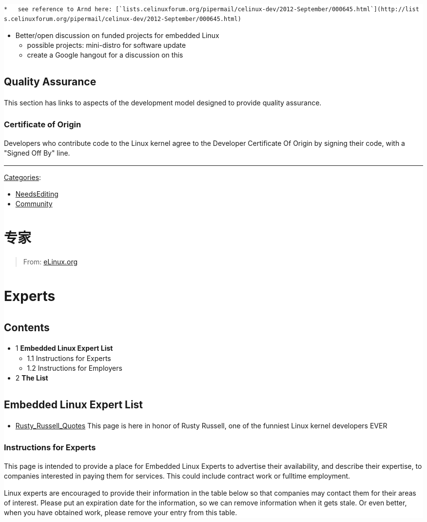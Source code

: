     *   see reference to Arnd here: [`lists.celinuxforum.org/pipermail/celinux-dev/2012-September/000645.html`](http://lists.celinuxforum.org/pipermail/celinux-dev/2012-September/000645.html)
*   Better/open discussion on funded projects for embedded Linux
    *   possible projects: mini-distro for software update
    *   create a Google hangout for a discussion on this

## Quality Assurance

This section has links to aspects of the development model designed to provide quality assurance.

### Certificate of Origin

Developers who contribute code to the Linux kernel agree to the Developer Certificate Of Origin by signing their code, with a "Signed Off By" line.

* * *

[Categories](http://eLinux.org/Special:Categories "Special:Categories"):

*   [NeedsEditing](http://eLinux.org/Category:NeedsEditing "Category:NeedsEditing")
*   [Community](http://eLinux.org/Category:Community "Category:Community")

# 专家

> From: [eLinux.org](http://eLinux.org/Experts "http://eLinux.org/Experts")

# Experts

## Contents

*   1 **Embedded Linux Expert List**
    *   1.1 Instructions for Experts
    *   1.2 Instructions for Employers
*   2 **The List**

## **Embedded Linux Expert List**

*   [Rusty_Russell_Quotes](http://eLinux.org/Rusty_Russell_Quotes "Rusty Russell Quotes") This page is here in honor of Rusty Russell, one of the funniest Linux kernel developers EVER

### Instructions for Experts

This page is intended to provide a place for Embedded Linux Experts to advertise their availability, and describe their expertise, to companies interested in paying them for services. This could include contract work or fulltime employment.

Linux experts are encouraged to provide their information in the table below so that companies may contact them for their areas of interest. Please put an expiration date for the information, so we can remove information when it gets stale. Or even better, when you have obtained work, please remove your entry from this table.
